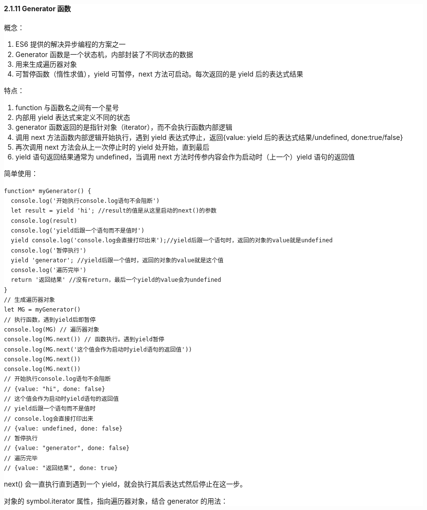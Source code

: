#### 2.1.11 Generator 函数

概念：

1. ES6 提供的解决异步编程的方案之一
2. Generator 函数是一个状态机，内部封装了不同状态的数据
3. 用来生成遍历器对象
4. 可暂停函数（惰性求值），yield 可暂停，next 方法可启动。每次返回的是 yield 后的表达式结果

特点：

1. function 与函数名之间有一个星号
2. 内部用 yield 表达式来定义不同的状态
3. generator 函数返回的是指针对象（iterator），而不会执行函数内部逻辑
4. 调用 next 方法函数内部逻辑开始执行，遇到 yield 表达式停止，返回{value: yield 后的表达式结果/undefined, done:true/false}
5. 再次调用 next 方法会从上一次停止时的 yield 处开始，直到最后
6. yield 语句返回结果通常为 undefined，当调用 next 方法时传参内容会作为启动时（上一个）yield 语句的返回值

简单使用：

```
function* myGenerator() {
  console.log('开始执行console.log语句不会阻断')
  let result = yield 'hi'; //result的值是从这里启动的next()的参数
  console.log(result)
  console.log('yield后跟一个语句而不是值时')
  yield console.log('console.log会直接打印出来');//yield后跟一个语句时，返回的对象的value就是undefined
  console.log('暂停执行')
  yield 'generator'; //yield后跟一个值时，返回的对象的value就是这个值
  console.log('遍历完毕')
  return '返回结果' //没有return，最后一个yield的value会为undefined
}
// 生成遍历器对象
let MG = myGenerator()
// 执行函数，遇到yield后即暂停
console.log(MG) // 遍历器对象
console.log(MG.next()) // 函数执行。遇到yield暂停
console.log(MG.next('这个值会作为启动时yield语句的返回值'))
console.log(MG.next())
console.log(MG.next())
// 开始执行console.log语句不会阻断
// {value: "hi", done: false}
// 这个值会作为启动时yield语句的返回值
// yield后跟一个语句而不是值时
// console.log会直接打印出来
// {value: undefined, done: false}
// 暂停执行
// {value: "generator", done: false}
// 遍历完毕
// {value: "返回结果", done: true}
```

next() 会一直执行直到遇到一个 yield，就会执行其后表达式然后停止在这一步。

对象的 symbol.iterator 属性，指向遍历器对象，结合 generator 的用法：

